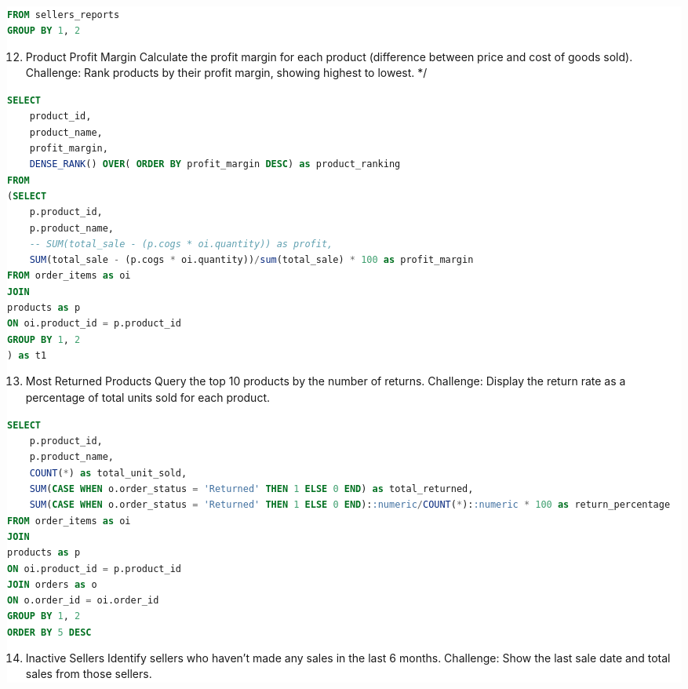 ```sql
FROM sellers_reports
GROUP BY 1, 2
```


12. Product Profit Margin
Calculate the profit margin for each product (difference between price and cost of goods sold).
Challenge: Rank products by their profit margin, showing highest to lowest.
*/


```sql
SELECT 
	product_id,
	product_name,
	profit_margin,
	DENSE_RANK() OVER( ORDER BY profit_margin DESC) as product_ranking
FROM
(SELECT 
	p.product_id,
	p.product_name,
	-- SUM(total_sale - (p.cogs * oi.quantity)) as profit,
	SUM(total_sale - (p.cogs * oi.quantity))/sum(total_sale) * 100 as profit_margin
FROM order_items as oi
JOIN 
products as p
ON oi.product_id = p.product_id
GROUP BY 1, 2
) as t1
```

13. Most Returned Products
Query the top 10 products by the number of returns.
Challenge: Display the return rate as a percentage of total units sold for each product.

```sql
SELECT 
	p.product_id,
	p.product_name,
	COUNT(*) as total_unit_sold,
	SUM(CASE WHEN o.order_status = 'Returned' THEN 1 ELSE 0 END) as total_returned,
	SUM(CASE WHEN o.order_status = 'Returned' THEN 1 ELSE 0 END)::numeric/COUNT(*)::numeric * 100 as return_percentage
FROM order_items as oi
JOIN 
products as p
ON oi.product_id = p.product_id
JOIN orders as o
ON o.order_id = oi.order_id
GROUP BY 1, 2
ORDER BY 5 DESC
```

14. Inactive Sellers
Identify sellers who haven’t made any sales in the last 6 months.
Challenge: Show the last sale date and total sales from those sellers.
